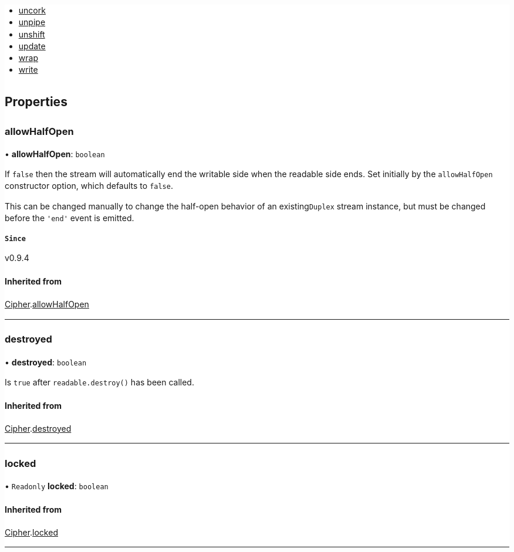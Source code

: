 - [uncork](https://oven-sh.github.io/bun-types/interfaces/node_crypto_.CipherGCM.md#uncork)
- [unpipe](https://oven-sh.github.io/bun-types/interfaces/node_crypto_.CipherGCM.md#unpipe)
- [unshift](https://oven-sh.github.io/bun-types/interfaces/node_crypto_.CipherGCM.md#unshift)
- [update](https://oven-sh.github.io/bun-types/interfaces/node_crypto_.CipherGCM.md#update)
- [wrap](https://oven-sh.github.io/bun-types/interfaces/node_crypto_.CipherGCM.md#wrap)
- [write](https://oven-sh.github.io/bun-types/interfaces/node_crypto_.CipherGCM.md#write)

## Properties

### allowHalfOpen

• **allowHalfOpen**: `boolean`

If `false` then the stream will automatically end the writable side when the
readable side ends. Set initially by the `allowHalfOpen` constructor option,
which defaults to `false`.

This can be changed manually to change the half-open behavior of an existing`Duplex` stream instance, but must be changed before the `'end'` event is
emitted.

**`Since`**

v0.9.4

#### Inherited from

[Cipher](https://oven-sh.github.io/bun-types/classes/crypto_.Cipher.md).[allowHalfOpen](https://oven-sh.github.io/bun-types/classes/crypto_.Cipher.md#allowhalfopen)

___

### destroyed

• **destroyed**: `boolean`

Is `true` after `readable.destroy()` has been called.

#### Inherited from

[Cipher](https://oven-sh.github.io/bun-types/classes/crypto_.Cipher.md).[destroyed](https://oven-sh.github.io/bun-types/classes/crypto_.Cipher.md#destroyed)

___

### locked

• `Readonly` **locked**: `boolean`

#### Inherited from

[Cipher](https://oven-sh.github.io/bun-types/classes/crypto_.Cipher.md).[locked](https://oven-sh.github.io/bun-types/classes/crypto_.Cipher.md#locked)

___

